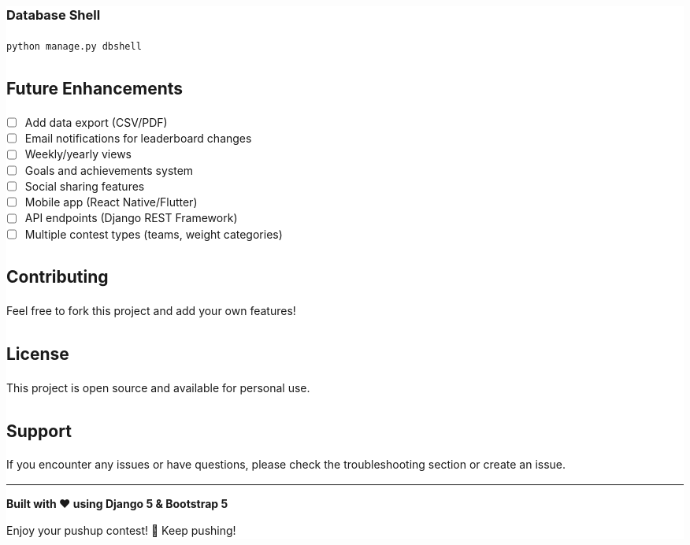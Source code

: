### Database Shell
```bash
python manage.py dbshell
```

## Future Enhancements

- [ ] Add data export (CSV/PDF)
- [ ] Email notifications for leaderboard changes
- [ ] Weekly/yearly views
- [ ] Goals and achievements system
- [ ] Social sharing features
- [ ] Mobile app (React Native/Flutter)
- [ ] API endpoints (Django REST Framework)
- [ ] Multiple contest types (teams, weight categories)

## Contributing

Feel free to fork this project and add your own features!

## License

This project is open source and available for personal use.

## Support

If you encounter any issues or have questions, please check the troubleshooting section or create an issue.

---

**Built with ❤️ using Django 5 & Bootstrap 5**

Enjoy your pushup contest! 💪 Keep pushing!



